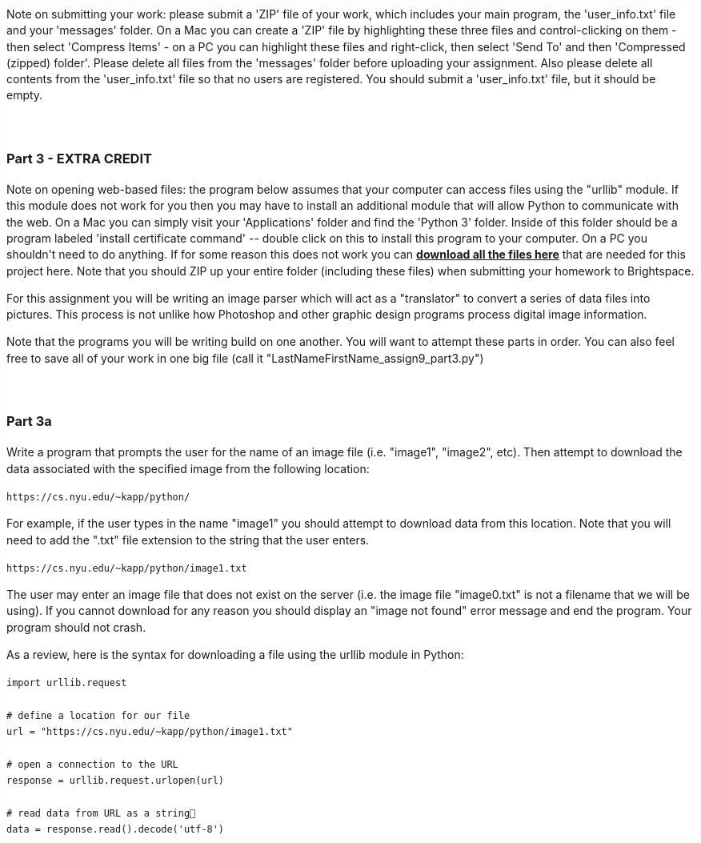 Note on submitting your work: please submit a 'ZIP' file of your work, which includes your main program, the 'user_info.txt' file and your 'messages' folder. On a Mac you can create a 'ZIP' file by highlighting these three files and control-clicking on them - then select 'Compress Items' - on a PC you can highlight these files and right-click, then select 'Send To' and then 'Compressed (zipped) folder'. Please delete all files from the 'messages' folder before uploading your assignment. Also please delete all contents from the 'user_info.txt' file so that no users are registered. You should submit a 'user_info.txt' file, but it should be empty.

<div class="section-break"><br></div>

### Part 3 - EXTRA CREDIT
Note on opening web-based files: the program below assumes that your computer can access files using the "urllib" module. If this module does not work for you then you may have to install an additional module that will allow Python to communicate with the web. On a Mac you can simply visit your 'Applications' folder and find the 'Python 3' folder. Inside of this folder should be a program labeled 'install certificate command' -- double click on this to install this program to your computer. On a PC you shouldn't need to do anything. If for some reason this does not work you can <a href="{{ site.url }}{{ site.baseurl }}/assets/text-files/assignment9_image_data_files.zip" download>**download all the files here**</a> that are needed for this project here. Note that you should ZIP up your entire folder (including these files) when submitting your homework to Brightspace.



For this assignment you will be writing an image parser which will act as a "translator" to convert a series of data files into pictures. This process is not unlike how Photoshop and other graphic design programs process digital image information.

Note that the programs you will be writing build on one another. You will want to attempt these parts in order. You can also feel free to save all of your work in one big file (call it "LastNameFirstName_assign9_part3.py")

<div class="section-break"><br></div>

### Part 3a
Write a program that prompts the user for the name of an image file (i.e. "image1", "image2", etc). Then attempt to download the data associated with the specified image from the following location:

```
https://cs.nyu.edu/~kapp/python/
```  
For example, if the user types in the name "image1" you should attempt to download data from this location. Note that you will need to add the ".txt" file extension to the string that the user enters.

```
https://cs.nyu.edu/~kapp/python/image1.txt
```
The user may enter an image file that does not exist on the server (i.e. the image file "image0.txt" is not a filename that we will be using). If you cannot download for any reason you should display an "image not found" error message and end the program. Your program should not crash.

As a review, here is the syntax for downloading a file using the urllib module in Python:

```
import urllib.request

# define a location for our file
url = "https://cs.nyu.edu/~kapp/python/image1.txt"

# open a connection to the URL
response = urllib.request.urlopen(url)

# read data from URL as a string
data = response.read().decode('utf-8')
```
